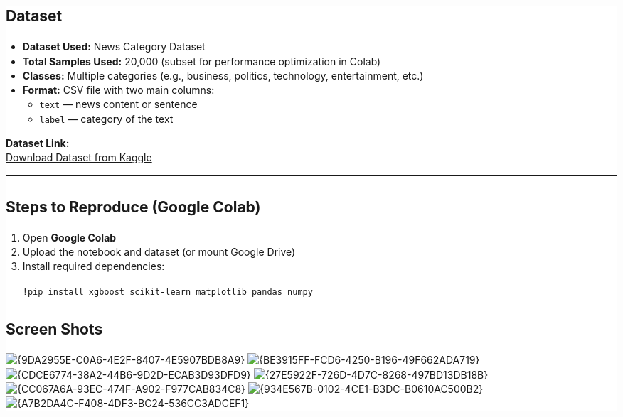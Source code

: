 
##  Dataset

- **Dataset Used:** News Category Dataset  
- **Total Samples Used:** 20,000 (subset for performance optimization in Colab)  
- **Classes:** Multiple categories (e.g., business, politics, technology, entertainment, etc.)  
- **Format:** CSV file with two main columns:
  - `text` — news content or sentence  
  - `label` — category of the text  

**Dataset Link:**  
[ Download Dataset from Kaggle](https://www.kaggle.com/datasets/rmisra/news-category-dataset)  

---

##  Steps to Reproduce (Google Colab)

1. Open **Google Colab**
2. Upload the notebook and dataset (or mount Google Drive)
3. Install required dependencies:
   ```bash
   !pip install xgboost scikit-learn matplotlib pandas numpy

## Screen Shots 
<img width="1920" height="1200" alt="{9DA2955E-C0A6-4E2F-8407-4E5907BDB8A9}" src="https://github.com/user-attachments/assets/ff1e4f02-f06e-4440-a184-10c96ff22e98" />
<img width="1871" height="870" alt="{BE3915FF-FCD6-4250-B196-49F662ADA719}" src="https://github.com/user-attachments/assets/458146e7-f290-45c9-90f2-fa8c6ee63db2" />
<img width="1920" height="1200" alt="{CDCE6774-38A2-44B6-9D2D-ECAB3D93DFD9}" src="https://github.com/user-attachments/assets/28683564-b119-4af1-aa11-9eb4827a60ec" />
<img width="1920" height="1200" alt="{27E5922F-726D-4D7C-8268-497BD13DB18B}" src="https://github.com/user-attachments/assets/6e715733-ae68-45a7-ba8c-bc42ab9793d5" />
<img width="1917" height="1197" alt="{CC067A6A-93EC-474F-A902-F977CAB834C8}" src="https://github.com/user-attachments/assets/a43cd66a-d8d6-4b99-8985-5b0e855a6e36" />
<img width="1920" height="1200" alt="{934E567B-0102-4CE1-B3DC-B0610AC500B2}" src="https://github.com/user-attachments/assets/8f702a72-8134-4f9b-93b8-6eb90085c637" />
<img width="1920" height="1199" alt="{A7B2DA4C-F408-4DF3-BC24-536CC3ADCEF1}" src="https://github.com/user-attachments/assets/67348c50-05da-4508-8720-76b323b5c560" />








